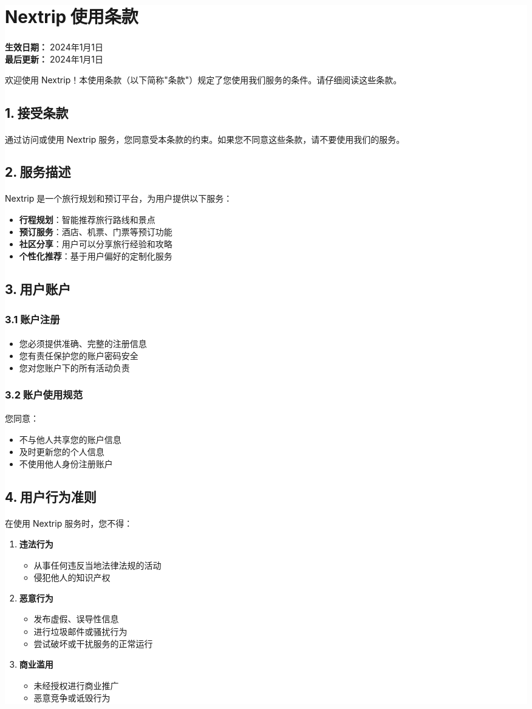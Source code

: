 # Nextrip 使用条款

**生效日期：** 2024年1月1日  
**最后更新：** 2024年1月1日

欢迎使用 Nextrip！本使用条款（以下简称"条款"）规定了您使用我们服务的条件。请仔细阅读这些条款。

## 1. 接受条款

通过访问或使用 Nextrip 服务，您同意受本条款的约束。如果您不同意这些条款，请不要使用我们的服务。

## 2. 服务描述

Nextrip 是一个旅行规划和预订平台，为用户提供以下服务：

- **行程规划**：智能推荐旅行路线和景点
- **预订服务**：酒店、机票、门票等预订功能
- **社区分享**：用户可以分享旅行经验和攻略
- **个性化推荐**：基于用户偏好的定制化服务

## 3. 用户账户

### 3.1 账户注册

- 您必须提供准确、完整的注册信息
- 您有责任保护您的账户密码安全
- 您对您账户下的所有活动负责

### 3.2 账户使用规范

您同意：

- 不与他人共享您的账户信息
- 及时更新您的个人信息
- 不使用他人身份注册账户

## 4. 用户行为准则

在使用 Nextrip 服务时，您不得：

1. **违法行为**
   - 从事任何违反当地法律法规的活动
   - 侵犯他人的知识产权

2. **恶意行为**
   - 发布虚假、误导性信息
   - 进行垃圾邮件或骚扰行为
   - 尝试破坏或干扰服务的正常运行

3. **商业滥用**
   - 未经授权进行商业推广
   - 恶意竞争或诋毁行为
